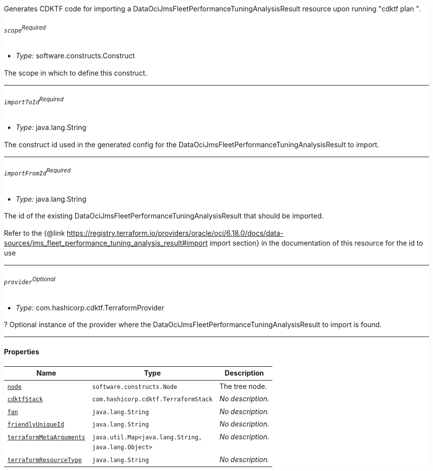 Generates CDKTF code for importing a DataOciJmsFleetPerformanceTuningAnalysisResult resource upon running "cdktf plan <stack-name>".

###### `scope`<sup>Required</sup> <a name="scope" id="rhizo-co-terraform-provider-oci.dataOciJmsFleetPerformanceTuningAnalysisResult.DataOciJmsFleetPerformanceTuningAnalysisResult.generateConfigForImport.parameter.scope"></a>

- *Type:* software.constructs.Construct

The scope in which to define this construct.

---

###### `importToId`<sup>Required</sup> <a name="importToId" id="rhizo-co-terraform-provider-oci.dataOciJmsFleetPerformanceTuningAnalysisResult.DataOciJmsFleetPerformanceTuningAnalysisResult.generateConfigForImport.parameter.importToId"></a>

- *Type:* java.lang.String

The construct id used in the generated config for the DataOciJmsFleetPerformanceTuningAnalysisResult to import.

---

###### `importFromId`<sup>Required</sup> <a name="importFromId" id="rhizo-co-terraform-provider-oci.dataOciJmsFleetPerformanceTuningAnalysisResult.DataOciJmsFleetPerformanceTuningAnalysisResult.generateConfigForImport.parameter.importFromId"></a>

- *Type:* java.lang.String

The id of the existing DataOciJmsFleetPerformanceTuningAnalysisResult that should be imported.

Refer to the {@link https://registry.terraform.io/providers/oracle/oci/6.18.0/docs/data-sources/jms_fleet_performance_tuning_analysis_result#import import section} in the documentation of this resource for the id to use

---

###### `provider`<sup>Optional</sup> <a name="provider" id="rhizo-co-terraform-provider-oci.dataOciJmsFleetPerformanceTuningAnalysisResult.DataOciJmsFleetPerformanceTuningAnalysisResult.generateConfigForImport.parameter.provider"></a>

- *Type:* com.hashicorp.cdktf.TerraformProvider

? Optional instance of the provider where the DataOciJmsFleetPerformanceTuningAnalysisResult to import is found.

---

#### Properties <a name="Properties" id="Properties"></a>

| **Name** | **Type** | **Description** |
| --- | --- | --- |
| <code><a href="#rhizo-co-terraform-provider-oci.dataOciJmsFleetPerformanceTuningAnalysisResult.DataOciJmsFleetPerformanceTuningAnalysisResult.property.node">node</a></code> | <code>software.constructs.Node</code> | The tree node. |
| <code><a href="#rhizo-co-terraform-provider-oci.dataOciJmsFleetPerformanceTuningAnalysisResult.DataOciJmsFleetPerformanceTuningAnalysisResult.property.cdktfStack">cdktfStack</a></code> | <code>com.hashicorp.cdktf.TerraformStack</code> | *No description.* |
| <code><a href="#rhizo-co-terraform-provider-oci.dataOciJmsFleetPerformanceTuningAnalysisResult.DataOciJmsFleetPerformanceTuningAnalysisResult.property.fqn">fqn</a></code> | <code>java.lang.String</code> | *No description.* |
| <code><a href="#rhizo-co-terraform-provider-oci.dataOciJmsFleetPerformanceTuningAnalysisResult.DataOciJmsFleetPerformanceTuningAnalysisResult.property.friendlyUniqueId">friendlyUniqueId</a></code> | <code>java.lang.String</code> | *No description.* |
| <code><a href="#rhizo-co-terraform-provider-oci.dataOciJmsFleetPerformanceTuningAnalysisResult.DataOciJmsFleetPerformanceTuningAnalysisResult.property.terraformMetaArguments">terraformMetaArguments</a></code> | <code>java.util.Map<java.lang.String, java.lang.Object></code> | *No description.* |
| <code><a href="#rhizo-co-terraform-provider-oci.dataOciJmsFleetPerformanceTuningAnalysisResult.DataOciJmsFleetPerformanceTuningAnalysisResult.property.terraformResourceType">terraformResourceType</a></code> | <code>java.lang.String</code> | *No description.* |
